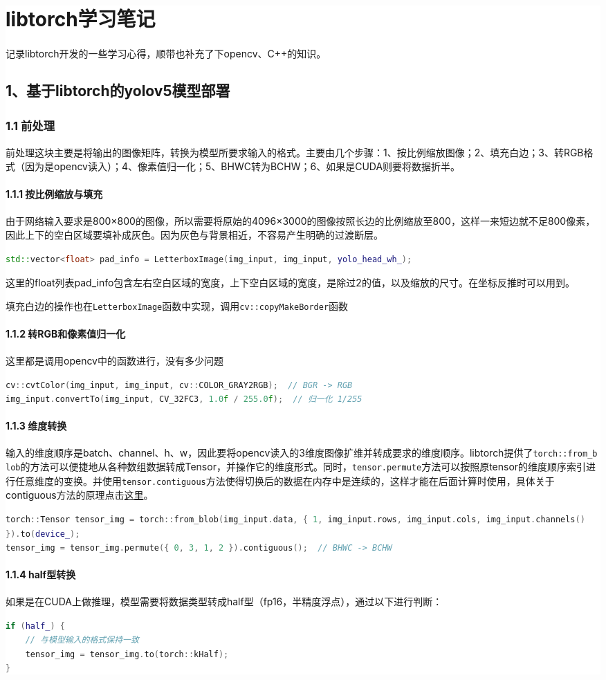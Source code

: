 # libtorch学习笔记

记录libtorch开发的一些学习心得，顺带也补充了下opencv、C++的知识。

## 1、基于libtorch的yolov5模型部署

### 1.1 前处理

前处理这块主要是将输出的图像矩阵，转换为模型所要求输入的格式。主要由几个步骤：1、按比例缩放图像；2、填充白边；3、转RGB格式（因为是opencv读入）；4、像素值归一化；5、BHWC转为BCHW；6、如果是CUDA则要将数据折半。

#### 1.1.1 按比例缩放与填充

由于网络输入要求是800×800的图像，所以需要将原始的4096×3000的图像按照长边的比例缩放至800，这样一来短边就不足800像素，因此上下的空白区域要填补成灰色。因为灰色与背景相近，不容易产生明确的过渡断层。

```cpp
std::vector<float> pad_info = LetterboxImage(img_input, img_input, yolo_head_wh_);
```

这里的float列表pad_info包含左右空白区域的宽度，上下空白区域的宽度，是除过2的值，以及缩放的尺寸。在坐标反推时可以用到。

填充白边的操作也在`LetterboxImage`函数中实现，调用`cv::copyMakeBorder`函数

#### 1.1.2 转RGB和像素值归一化

这里都是调用opencv中的函数进行，没有多少问题

```cpp
cv::cvtColor(img_input, img_input, cv::COLOR_GRAY2RGB);  // BGR -> RGB
img_input.convertTo(img_input, CV_32FC3, 1.0f / 255.0f);  // 归一化 1/255
```

#### 1.1.3 维度转换

输入的维度顺序是batch、channel、h、w，因此要将opencv读入的3维度图像扩维并转成要求的维度顺序。libtorch提供了`torch::from_blob`的方法可以便捷地从各种数组数据转成Tensor，并操作它的维度形式。同时，`tensor.permute`方法可以按照原tensor的维度顺序索引进行任意维度的变换。并使用`tensor.contiguous`方法使得切换后的数据在内存中是连续的，这样才能在后面计算时使用，具体关于contiguous方法的原理点击[这里](https://zhuanlan.zhihu.com/p/64551412)。

```cpp
torch::Tensor tensor_img = torch::from_blob(img_input.data, { 1, img_input.rows, img_input.cols, img_input.channels() }).to(device_);
tensor_img = tensor_img.permute({ 0, 3, 1, 2 }).contiguous();  // BHWC -> BCHW

```

#### 1.1.4 half型转换

如果是在CUDA上做推理，模型需要将数据类型转成half型（fp16，半精度浮点），通过以下进行判断：

```cpp
if (half_) {
    // 与模型输入的格式保持一致
    tensor_img = tensor_img.to(torch::kHalf);
}
```
